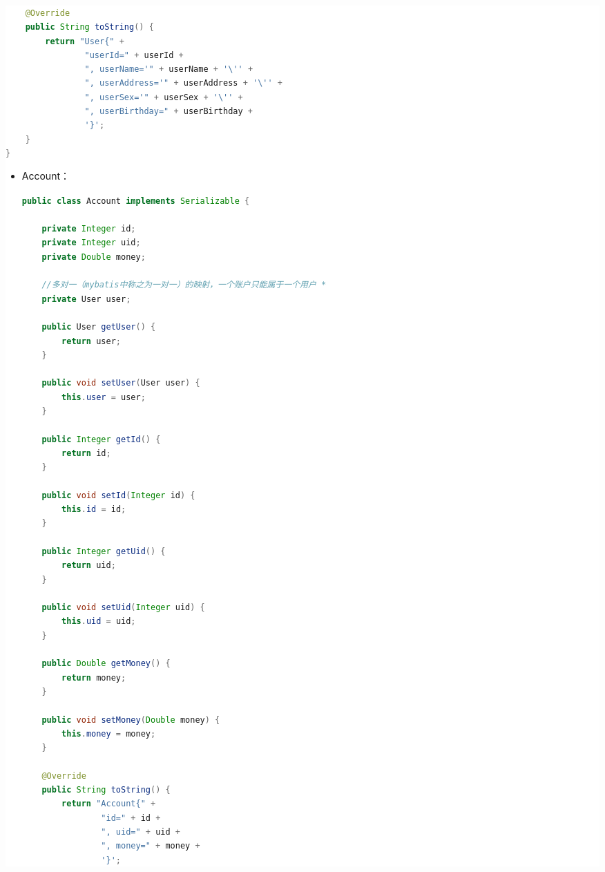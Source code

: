   ```java
      @Override
      public String toString() {
          return "User{" +
                  "userId=" + userId +
                  ", userName='" + userName + '\'' +
                  ", userAddress='" + userAddress + '\'' +
                  ", userSex='" + userSex + '\'' +
                  ", userBirthday=" + userBirthday +
                  '}';
      }
  }
  ```

- Account：

  ```java
  public class Account implements Serializable {
  
      private Integer id;
      private Integer uid;
      private Double money;
  
      //多对一（mybatis中称之为一对一）的映射，一个账户只能属于一个用户 *
      private User user;
  
      public User getUser() {
          return user;
      }
  
      public void setUser(User user) {
          this.user = user;
      }
  
      public Integer getId() {
          return id;
      }
  
      public void setId(Integer id) {
          this.id = id;
      }
  
      public Integer getUid() {
          return uid;
      }
  
      public void setUid(Integer uid) {
          this.uid = uid;
      }
  
      public Double getMoney() {
          return money;
      }
  
      public void setMoney(Double money) {
          this.money = money;
      }
  
      @Override
      public String toString() {
          return "Account{" +
                  "id=" + id +
                  ", uid=" + uid +
                  ", money=" + money +
                  '}';
  ```
